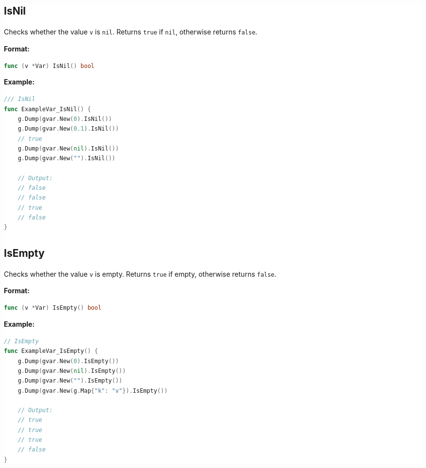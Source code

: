## IsNil

Checks whether the value `v` is `nil`. Returns `true` if `nil`, otherwise returns `false`.

**Format:**

```go
func (v *Var) IsNil() bool
```

**Example:**

```go
/// IsNil
func ExampleVar_IsNil() {
    g.Dump(gvar.New(0).IsNil())
    g.Dump(gvar.New(0.1).IsNil())
    // true
    g.Dump(gvar.New(nil).IsNil())
    g.Dump(gvar.New("").IsNil())

    // Output:
    // false
    // false
    // true
    // false
}
```

## IsEmpty

Checks whether the value `v` is empty. Returns `true` if empty, otherwise returns `false`.

**Format:**

```go
func (v *Var) IsEmpty() bool
```

**Example:**

```go
// IsEmpty
func ExampleVar_IsEmpty() {
    g.Dump(gvar.New(0).IsEmpty())
    g.Dump(gvar.New(nil).IsEmpty())
    g.Dump(gvar.New("").IsEmpty())
    g.Dump(gvar.New(g.Map{"k": "v"}).IsEmpty())

    // Output:
    // true
    // true
    // true
    // false
}
```
